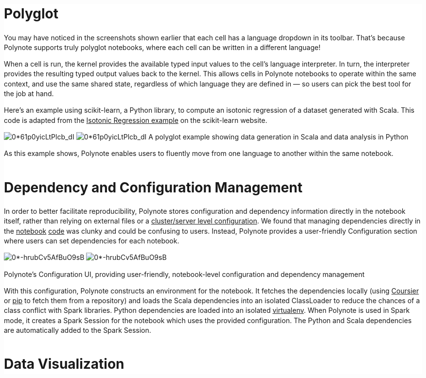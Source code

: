# Polyglot

You may have noticed in the screenshots shown earlier that each cell has a language dropdown in its toolbar. That’s because Polynote supports truly polyglot notebooks, where each cell can be written in a different language!

When a cell is run, the kernel provides the available typed input values to the cell’s language interpreter. In turn, the interpreter provides the resulting typed output values back to the kernel. This allows cells in Polynote notebooks to operate within the same context, and use the same shared state, regardless of which language they are defined in — so users can pick the best tool for the job at hand.

Here’s an example using scikit-learn, a Python library, to compute an isotonic regression of a dataset generated with Scala. This code is adapted from the [Isotonic Regression example](https://scikit-learn.org/stable/auto_examples/plot_isotonic_regression.html#sphx-glr-auto-examples-plot-isotonic-regression-py) on the scikit-learn website.

![0*61p0yicLtPlcb_dI](../_resources/5b3cfd52f9fb5075b835fd0a0d294de1.gif)
![0*61p0yicLtPlcb_dI](../_resources/5b3cfd52f9fb5075b835fd0a0d294de1.gif)
A polyglot example showing data generation in Scala and data analysis in Python

As this example shows, Polynote enables users to fluently move from one language to another within the same notebook.

# Dependency and Configuration Management

In order to better facilitate reproducibility, Polynote stores configuration and dependency information directly in the notebook itself, rather than relying on external files or a [cluster/server level configuration](https://zeppelin.apache.org/docs/latest/usage/interpreter/dependency_management.html). We found that managing dependencies directly in the [notebook](https://toree.incubator.apache.org/docs/current/user/faq/)  [code](https://zeppelin.apache.org/docs/latest/interpreter/spark.html#3-dynamic-dependency-loading-via-sparkdep-interpreter) was clunky and could be confusing to users. Instead, Polynote provides a user-friendly Configuration section where users can set dependencies for each notebook.

![0*-hrubCv5AfBuO9sB](../_resources/6c82347ead1237a2f27ca6624b71f89f.png)
![0*-hrubCv5AfBuO9sB](../_resources/f73c5f6a00412ab6ca48244eb01f3e03.png)

Polynote’s Configuration UI, providing user-friendly, notebook-level configuration and dependency management

With this configuration, Polynote constructs an environment for the notebook. It fetches the dependencies locally (using [Coursier](https://github.com/coursier/coursier) or [pip](https://pypi.org/project/pip/) to fetch them from a repository) and loads the Scala dependencies into an isolated ClassLoader to reduce the chances of a class conflict with Spark libraries. Python dependencies are loaded into an isolated [virtualenv](https://virtualenv.pypa.io/en/latest/). When Polynote is used in Spark mode, it creates a Spark Session for the notebook which uses the provided configuration. The Python and Scala dependencies are automatically added to the Spark Session.

# Data Visualization
